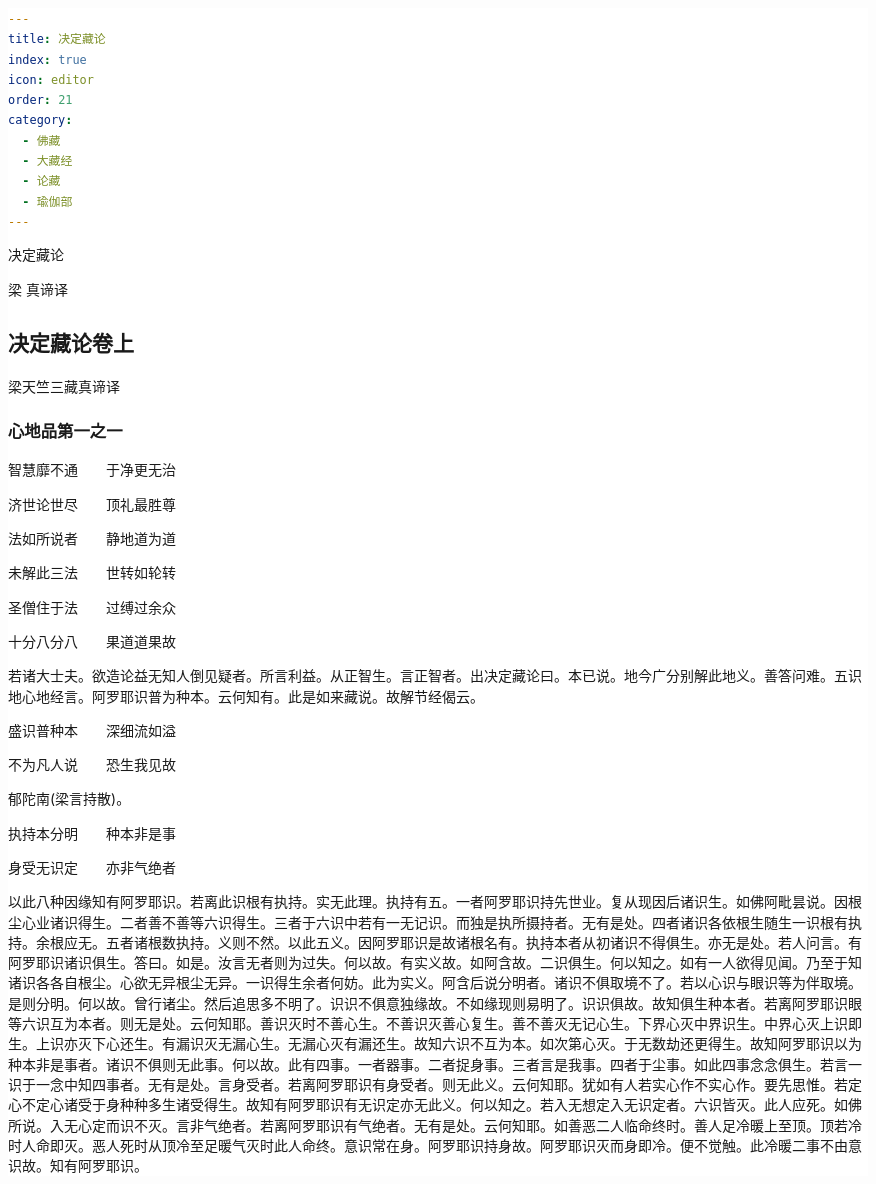 ```yaml
---
title: 决定藏论
index: true
icon: editor
order: 21
category:
  - 佛藏
  - 大藏经
  - 论藏
  - 瑜伽部
---
```


  决定藏论  

梁 真谛译  

## 决定藏论卷上

梁天竺三藏真谛译  

### 心地品第一之一

智慧靡不通　　于净更无治  

济世论世尽　　顶礼最胜尊  

法如所说者　　静地道为道  

未解此三法　　世转如轮转  

圣僧住于法　　过缚过余众  

十分八分八　　果道道果故  

若诸大士夫。欲造论益无知人倒见疑者。所言利益。从正智生。言正智者。出决定藏论曰。本已说。地今广分别解此地义。善答问难。五识地心地经言。阿罗耶识普为种本。云何知有。此是如来藏说。故解节经偈云。  

盛识普种本　　深细流如溢  

不为凡人说　　恐生我见故  

郁陀南(梁言持散)。  

执持本分明　　种本非是事  

身受无识定　　亦非气绝者  

以此八种因缘知有阿罗耶识。若离此识根有执持。实无此理。执持有五。一者阿罗耶识持先世业。复从现因后诸识生。如佛阿毗昙说。因根尘心业诸识得生。二者善不善等六识得生。三者于六识中若有一无记识。而独是执所摄持者。无有是处。四者诸识各依根生随生一识根有执持。余根应无。五者诸根数执持。义则不然。以此五义。因阿罗耶识是故诸根名有。执持本者从初诸识不得俱生。亦无是处。若人问言。有阿罗耶识诸识俱生。答曰。如是。汝言无者则为过失。何以故。有实义故。如阿含故。二识俱生。何以知之。如有一人欲得见闻。乃至于知诸识各各自根尘。心欲无异根尘无异。一识得生余者何妨。此为实义。阿含后说分明者。诸识不俱取境不了。若以心识与眼识等为伴取境。是则分明。何以故。曾行诸尘。然后追思多不明了。识识不俱意独缘故。不如缘现则易明了。识识俱故。故知俱生种本者。若离阿罗耶识眼等六识互为本者。则无是处。云何知耶。善识灭时不善心生。不善识灭善心复生。善不善灭无记心生。下界心灭中界识生。中界心灭上识即生。上识亦灭下心还生。有漏识灭无漏心生。无漏心灭有漏还生。故知六识不互为本。如次第心灭。于无数劫还更得生。故知阿罗耶识以为种本非是事者。诸识不俱则无此事。何以故。此有四事。一者器事。二者捉身事。三者言是我事。四者于尘事。如此四事念念俱生。若言一识于一念中知四事者。无有是处。言身受者。若离阿罗耶识有身受者。则无此义。云何知耶。犹如有人若实心作不实心作。要先思惟。若定心不定心诸受于身种种多生诸受得生。故知有阿罗耶识有无识定亦无此义。何以知之。若入无想定入无识定者。六识皆灭。此人应死。如佛所说。入无心定而识不灭。言非气绝者。若离阿罗耶识有气绝者。无有是处。云何知耶。如善恶二人临命终时。善人足冷暖上至顶。顶若冷时人命即灭。恶人死时从顶冷至足暖气灭时此人命终。意识常在身。阿罗耶识持身故。阿罗耶识灭而身即冷。便不觉触。此冷暖二事不由意识故。知有阿罗耶识。  
